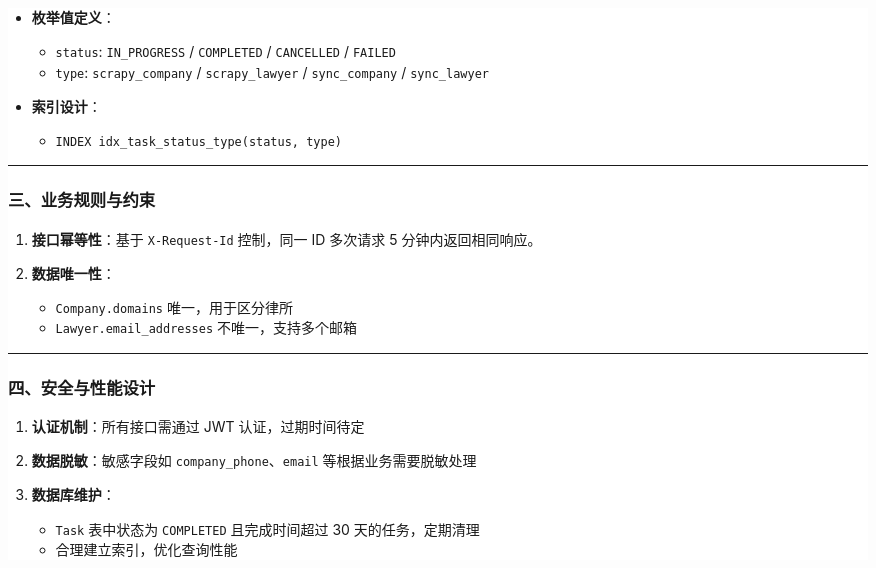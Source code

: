 * **枚举值定义**：

  * `status`: `IN_PROGRESS` / `COMPLETED` / `CANCELLED` / `FAILED`
  * `type`: `scrapy_company` / `scrapy_lawyer` / `sync_company` / `sync_lawyer`

* **索引设计**：

  * `INDEX idx_task_status_type(status, type)`

---

### 三、业务规则与约束

1. **接口幂等性**：基于 `X-Request-Id` 控制，同一 ID 多次请求 5 分钟内返回相同响应。
2. **数据唯一性**：

   * `Company.domains` 唯一，用于区分律所
   * `Lawyer.email_addresses` 不唯一，支持多个邮箱

---

### 四、安全与性能设计

1. **认证机制**：所有接口需通过 JWT 认证，过期时间待定
2. **数据脱敏**：敏感字段如 `company_phone`、`email` 等根据业务需要脱敏处理
3. **数据库维护**：

   * `Task` 表中状态为 `COMPLETED` 且完成时间超过 30 天的任务，定期清理
   * 合理建立索引，优化查询性能

 
